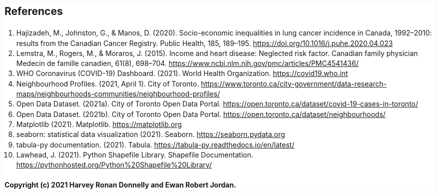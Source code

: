 ## References
1. Hajizadeh, M., Johnston, G., & Manos, D. (2020). Socio-economic inequalities in lung cancer incidence in Canada, 1992–2010: results from the Canadian Cancer Registry. Public Health, 185, 189–195. https://doi.org/10.1016/j.puhe.2020.04.023
2. Lemstra, M., Rogers, M., & Moraros, J. (2015). Income and heart disease: Neglected risk factor. Canadian family physician Medecin de famille canadien, 61(8), 698–704. https://www.ncbi.nlm.nih.gov/pmc/articles/PMC4541436/
3. WHO Coronavirus (COVID-19) Dashboard. (2021). World Health Organization. https://covid19.who.int
4. Neighbourhood Profiles. (2021, April 1). City of Toronto. https://www.toronto.ca/city-government/data-research-maps/neighbourhoods-communities/neighbourhood-profiles/
5. Open Data Dataset. (2021a). City of Toronto Open Data Portal. https://open.toronto.ca/dataset/covid-19-cases-in-toronto/
6. Open Data Dataset. (2021b). City of Toronto Open Data Portal. https://open.toronto.ca/dataset/neighbourhoods/
7. Matplotlib (2021). Matplotlib. https://matplotlib.org
8. seaborn: statistical data visualization (2021). Seaborn. https://seaborn.pydata.org
9. tabula-py documentation. (2021). Tabula. https://tabula-py.readthedocs.io/en/latest/
10. Lawhead, J. (2021). Python Shapefile Library. Shapefile Documentation. https://pythonhosted.org/Python%20Shapefile%20Library/

#### **Copyright (c) 2021 Harvey Ronan Donnelly and Ewan Robert Jordan.**
